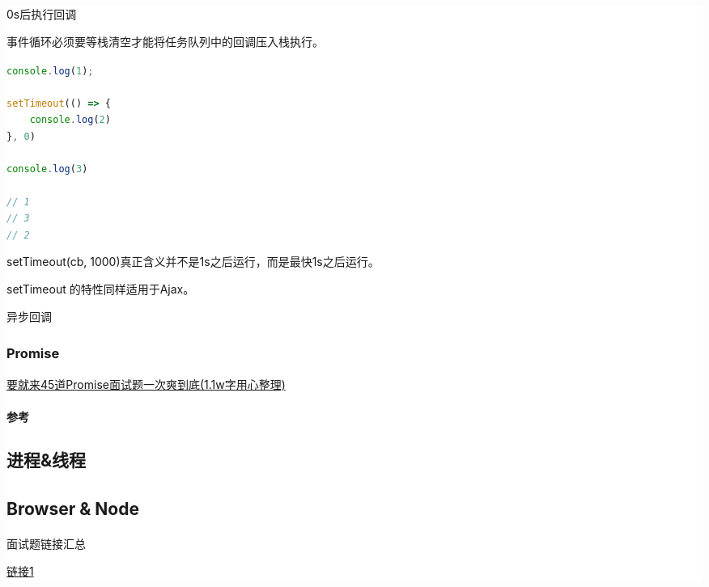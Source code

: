 0s后执行回调

事件循环必须要等栈清空才能将任务队列中的回调压入栈执行。

```js
console.log(1);

setTimeout(() => {
    console.log(2)
}, 0)

console.log(3) 

// 1
// 3
// 2
```

setTimeout(cb, 1000)真正含义并不是1s之后运行，而是最快1s之后运行。

setTimeout 的特性同样适用于Ajax。

异步回调

### Promise

[要就来45道Promise面试题一次爽到底(1.1w字用心整理)](https://juejin.cn/post/6844904077537574919)

#### 参考



## 进程&线程

## Browser & Node

面试题链接汇总

[链接1](https://github.com/pythonfirst/StudyNotes)


















